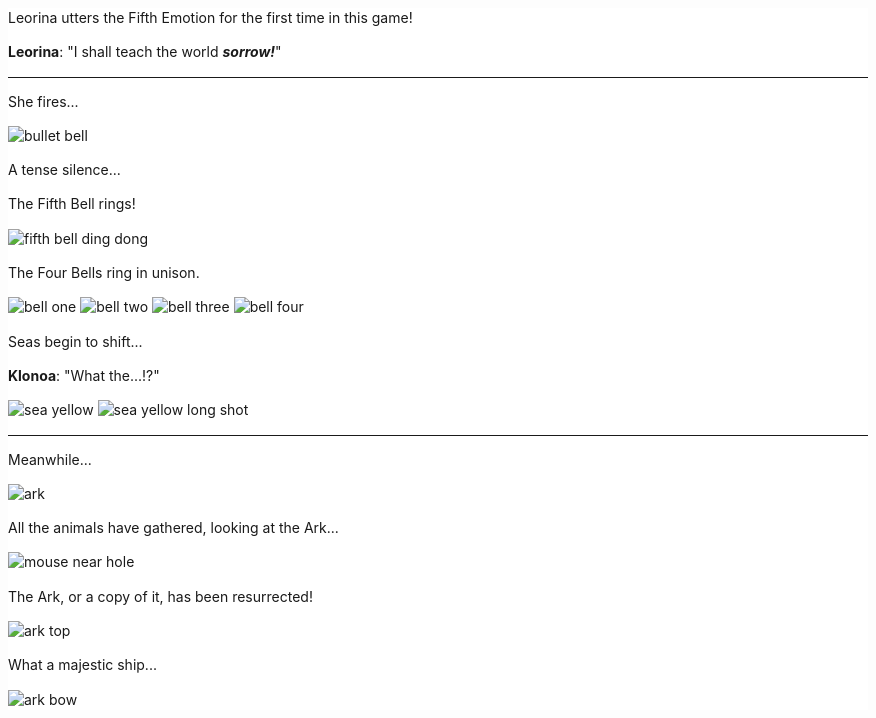 Leorina utters the Fifth Emotion for the first time in this game!

**Leorina**: "I shall teach the world ***sorrow!***"

<a name="5"></a>

---

She fires...

<img src="https://i.imgur.com/tZykG23.jpg" alt="bullet bell" id="hd-liveblog" width="480" height="270" />

A tense silence...

The Fifth Bell rings! 

<img src="https://i.imgur.com/noX5ncR.jpg" alt="fifth bell ding dong" id="hd-liveblog" width="480" height="270" />

The Four Bells ring in unison.

<img src="https://i.imgur.com/H7NfDZi.jpg" alt="bell one" id="hd-liveblog" width="480" height="270" />

<img src="https://i.imgur.com/qUf5xhv.jpg" alt="bell two" id="hd-liveblog" width="480" height="270" />

<img src="https://i.imgur.com/uDrcxsn.jpg" alt="bell three" id="hd-liveblog" width="480" height="270" />

<img src="https://i.imgur.com/VwGB1WF.jpg" alt="bell four" id="hd-liveblog" width="480" height="270" />

Seas begin to shift...

**Klonoa**: "What the...!?"

<img src="https://i.imgur.com/IzDqYpY.jpg" alt="sea yellow" id="hd-liveblog" width="480" height="270" />

<img src="https://i.imgur.com/oNzgzUq.jpg" alt="sea yellow long shot" id="hd-liveblog" width="480" height="270" />

<a name="6"></a>

---

Meanwhile...

<img src="https://i.imgur.com/OK1bABw.jpg" alt="ark" id="hd-liveblog" width="480" height="270" />

All the animals have gathered, looking at the Ark...

<img src="https://i.imgur.com/6s8brM1.jpg" alt="mouse near hole" id="hd-liveblog" width="480" height="270" />

The Ark, or a copy of it, has been resurrected!

<img src="https://i.imgur.com/Rl5u34h.jpg" alt="ark top" id="hd-liveblog" width="480" height="270" />

What a majestic ship...

<img src="https://i.imgur.com/3a6mwZC.jpg" alt="ark bow" id="hd-liveblog" width="480" height="270" />
